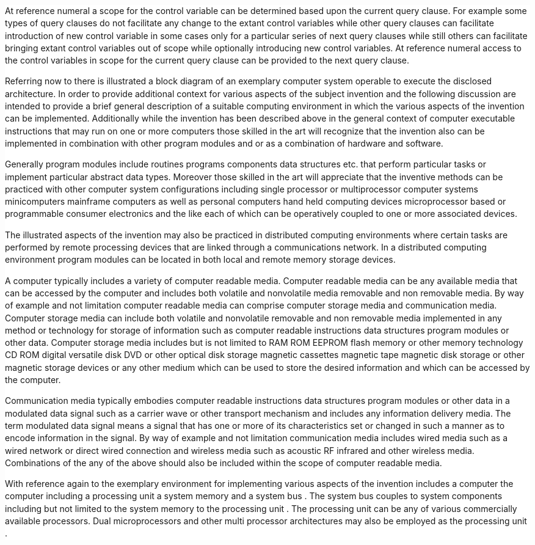 At reference numeral a scope for the control variable can be determined based upon the current query clause. For example some types of query clauses do not facilitate any change to the extant control variables while other query clauses can facilitate introduction of new control variable in some cases only for a particular series of next query clauses while still others can facilitate bringing extant control variables out of scope while optionally introducing new control variables. At reference numeral access to the control variables in scope for the current query clause can be provided to the next query clause.

Referring now to there is illustrated a block diagram of an exemplary computer system operable to execute the disclosed architecture. In order to provide additional context for various aspects of the subject invention and the following discussion are intended to provide a brief general description of a suitable computing environment in which the various aspects of the invention can be implemented. Additionally while the invention has been described above in the general context of computer executable instructions that may run on one or more computers those skilled in the art will recognize that the invention also can be implemented in combination with other program modules and or as a combination of hardware and software.

Generally program modules include routines programs components data structures etc. that perform particular tasks or implement particular abstract data types. Moreover those skilled in the art will appreciate that the inventive methods can be practiced with other computer system configurations including single processor or multiprocessor computer systems minicomputers mainframe computers as well as personal computers hand held computing devices microprocessor based or programmable consumer electronics and the like each of which can be operatively coupled to one or more associated devices.

The illustrated aspects of the invention may also be practiced in distributed computing environments where certain tasks are performed by remote processing devices that are linked through a communications network. In a distributed computing environment program modules can be located in both local and remote memory storage devices.

A computer typically includes a variety of computer readable media. Computer readable media can be any available media that can be accessed by the computer and includes both volatile and nonvolatile media removable and non removable media. By way of example and not limitation computer readable media can comprise computer storage media and communication media. Computer storage media can include both volatile and nonvolatile removable and non removable media implemented in any method or technology for storage of information such as computer readable instructions data structures program modules or other data. Computer storage media includes but is not limited to RAM ROM EEPROM flash memory or other memory technology CD ROM digital versatile disk DVD or other optical disk storage magnetic cassettes magnetic tape magnetic disk storage or other magnetic storage devices or any other medium which can be used to store the desired information and which can be accessed by the computer.

Communication media typically embodies computer readable instructions data structures program modules or other data in a modulated data signal such as a carrier wave or other transport mechanism and includes any information delivery media. The term modulated data signal means a signal that has one or more of its characteristics set or changed in such a manner as to encode information in the signal. By way of example and not limitation communication media includes wired media such as a wired network or direct wired connection and wireless media such as acoustic RF infrared and other wireless media. Combinations of the any of the above should also be included within the scope of computer readable media.

With reference again to the exemplary environment for implementing various aspects of the invention includes a computer the computer including a processing unit a system memory and a system bus . The system bus couples to system components including but not limited to the system memory to the processing unit . The processing unit can be any of various commercially available processors. Dual microprocessors and other multi processor architectures may also be employed as the processing unit .
